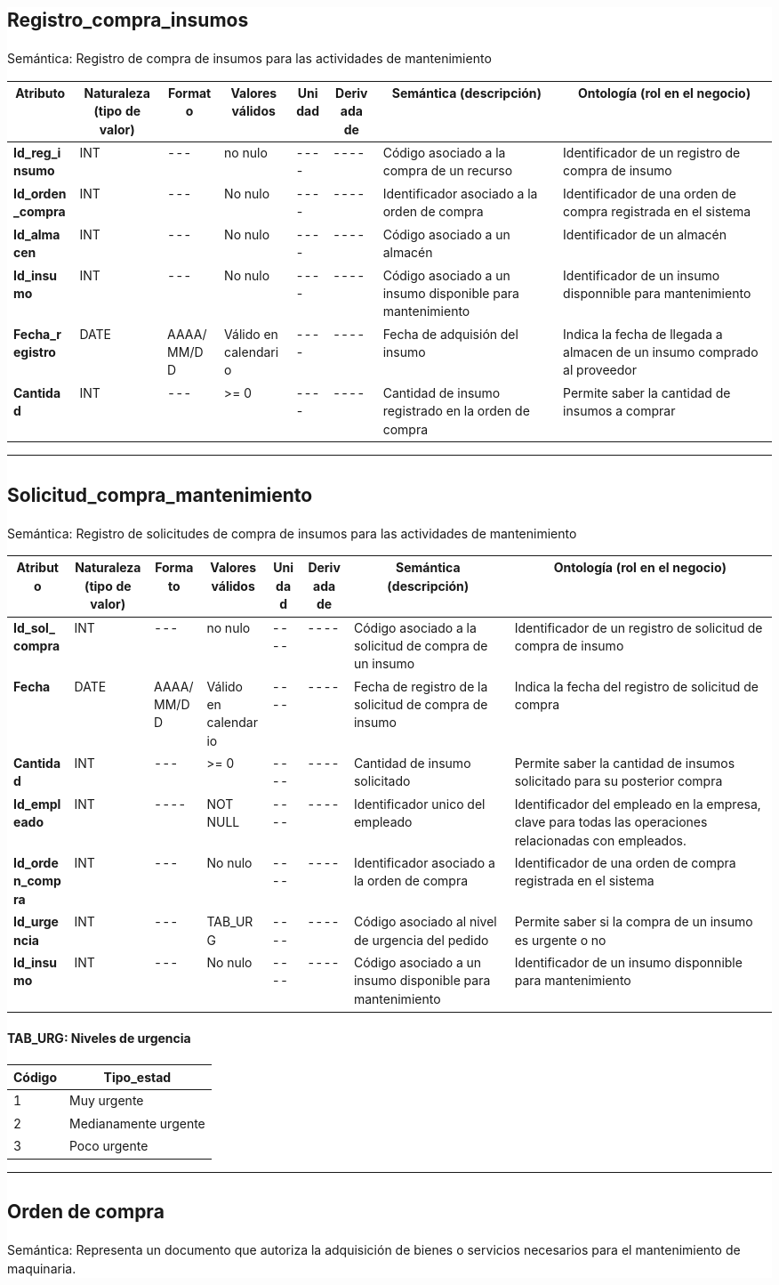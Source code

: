 ## Registro_compra_insumos
Semántica: Registro de compra de insumos para las actividades de mantenimiento

| Atributo   | Naturaleza (tipo de valor) | Formato        | Valores válidos                      | Unidad | Derivada de | Semántica (descripción)                          | Ontología (rol en el negocio)                       |
|------------|----------------------------|----------------|--------------------------------------|--------|-------------|--------------------------------------------------|----------------------------------------------------|
| **Id_reg_insumo**| INT                      | ---         | no nulo                            | ----   | ----        | Código asociado a la compra de un recurso               | Identificador de un registro de compra de insumo       |
| **Id_orden_compra**| INT                      | ---         | No nulo                           | ----   | ----        | Identificador asociado a la orden de compra               | Identificador de una orden de compra registrada en el sistema       |
| **Id_almacen**| INT                      | ---         | No nulo                            | ----   | ----        | Código asociado a un almacén              | Identificador de un almacén     |
| **Id_insumo**| INT                      | ---         | No nulo                            | ----   | ----        | Código asociado a un insumo disponible para mantenimiento             | Identificador de un insumo disponnible para mantenimiento    |
| **Fecha_registro**| DATE                      | AAAA/MM/DD         | Válido en calendario                            | ----   | ----        | Fecha de adquisión del insumo               | Indica la fecha de llegada a almacen de un insumo comprado al proveedor       |
| **Cantidad**| INT                      | ---           | >= 0                              | ----   | ----        | Cantidad de insumo registrado en la orden de compra | Permite saber la cantidad de insumos a comprar |

--- 
## Solicitud_compra_mantenimiento
Semántica: Registro de solicitudes de compra de insumos para las actividades de mantenimiento

| Atributo   | Naturaleza (tipo de valor) | Formato        | Valores válidos                      | Unidad | Derivada de | Semántica (descripción)                          | Ontología (rol en el negocio)                       |
|------------|----------------------------|----------------|--------------------------------------|--------|-------------|--------------------------------------------------|----------------------------------------------------|
| **Id_sol_compra**| INT                      | ---         | no nulo                            | ----   | ----        | Código asociado a la solicitud de compra de un insumo              | Identificador de un registro de solicitud de compra de insumo       |
| **Fecha**| DATE                      | AAAA/MM/DD         | Válido en calendario                            | ----   | ----        | Fecha de registro de la solicitud de compra de insumo               | Indica la fecha del registro de solicitud de compra      |
| **Cantidad**| INT                      | ---           | >= 0                              | ----   | ----        | Cantidad de insumo solicitado | Permite saber la cantidad de insumos solicitado para su posterior compra |
| **Id_empleado** | INT | ---- | NOT NULL | ---- | ---- | Identificador unico del empleado | Identificador del empleado en la empresa, clave para todas las operaciones relacionadas con empleados. |
| **Id_orden_compra**| INT                      | ---         | No nulo                           | ----   | ----        | Identificador asociado a la orden de compra               | Identificador de una orden de compra registrada en el sistema       |
| **Id_urgencia**| INT                      | ---         | TAB_URG                            | ----   | ----        | Código asociado al nivel de urgencia del pedido             | Permite saber si la compra de un insumo es urgente o no     |
| **Id_insumo**| INT                      | ---         | No nulo                            | ----   | ----        | Código asociado a un insumo disponible para mantenimiento             | Identificador de un insumo disponnible para mantenimiento    |

#### TAB_URG: Niveles de urgencia
| Código | Tipo_estad |
|--------|-------------|
| 1 | Muy urgente |
| 2 | Medianamente urgente |
| 3 | Poco urgente |


--- 
## Orden de compra
Semántica: Representa un documento que autoriza la adquisición de bienes o servicios necesarios para el mantenimiento de maquinaria.
